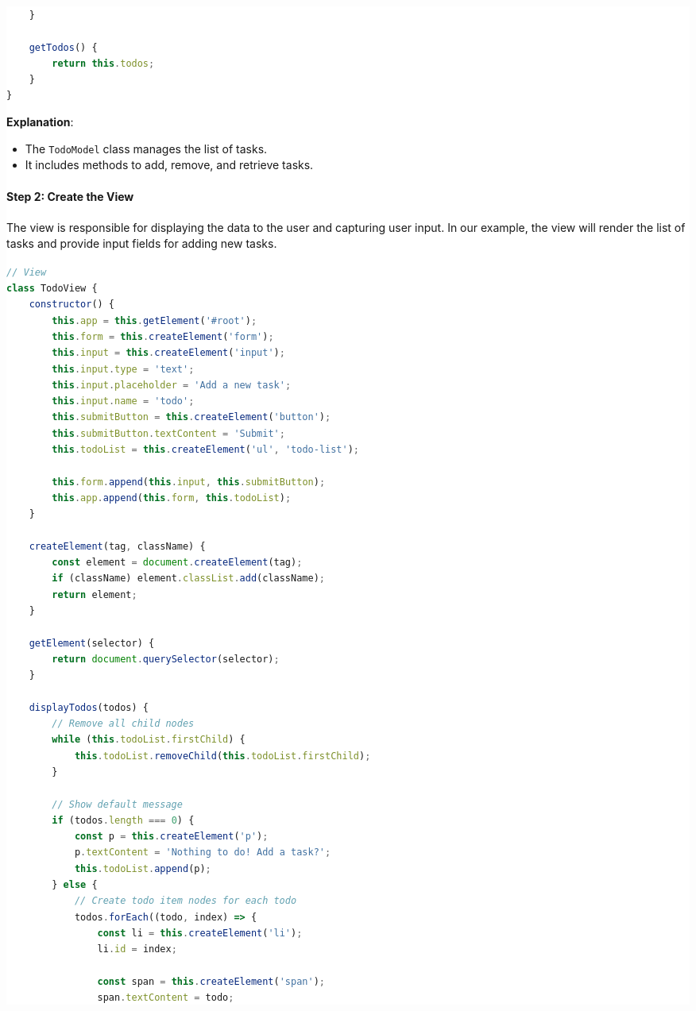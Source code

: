 ```javascript
    }

    getTodos() {
        return this.todos;
    }
}
```

**Explanation**: 
- The `TodoModel` class manages the list of tasks. 
- It includes methods to add, remove, and retrieve tasks.

#### Step 2: Create the View

The view is responsible for displaying the data to the user and capturing user input. In our example, the view will render the list of tasks and provide input fields for adding new tasks.

```javascript
// View
class TodoView {
    constructor() {
        this.app = this.getElement('#root');
        this.form = this.createElement('form');
        this.input = this.createElement('input');
        this.input.type = 'text';
        this.input.placeholder = 'Add a new task';
        this.input.name = 'todo';
        this.submitButton = this.createElement('button');
        this.submitButton.textContent = 'Submit';
        this.todoList = this.createElement('ul', 'todo-list');

        this.form.append(this.input, this.submitButton);
        this.app.append(this.form, this.todoList);
    }

    createElement(tag, className) {
        const element = document.createElement(tag);
        if (className) element.classList.add(className);
        return element;
    }

    getElement(selector) {
        return document.querySelector(selector);
    }

    displayTodos(todos) {
        // Remove all child nodes
        while (this.todoList.firstChild) {
            this.todoList.removeChild(this.todoList.firstChild);
        }

        // Show default message
        if (todos.length === 0) {
            const p = this.createElement('p');
            p.textContent = 'Nothing to do! Add a task?';
            this.todoList.append(p);
        } else {
            // Create todo item nodes for each todo
            todos.forEach((todo, index) => {
                const li = this.createElement('li');
                li.id = index;

                const span = this.createElement('span');
                span.textContent = todo;

```